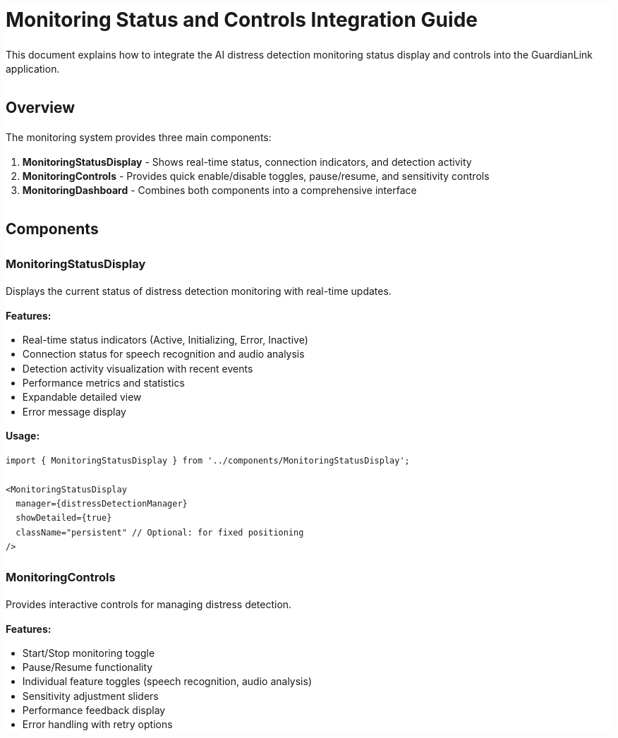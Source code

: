 # Monitoring Status and Controls Integration Guide

This document explains how to integrate the AI distress detection monitoring status display and controls into the GuardianLink application.

## Overview

The monitoring system provides three main components:

1. **MonitoringStatusDisplay** - Shows real-time status, connection indicators, and detection activity
2. **MonitoringControls** - Provides quick enable/disable toggles, pause/resume, and sensitivity controls  
3. **MonitoringDashboard** - Combines both components into a comprehensive interface

## Components

### MonitoringStatusDisplay

Displays the current status of distress detection monitoring with real-time updates.

**Features:**
- Real-time status indicators (Active, Initializing, Error, Inactive)
- Connection status for speech recognition and audio analysis
- Detection activity visualization with recent events
- Performance metrics and statistics
- Expandable detailed view
- Error message display

**Usage:**
```tsx
import { MonitoringStatusDisplay } from '../components/MonitoringStatusDisplay';

<MonitoringStatusDisplay
  manager={distressDetectionManager}
  showDetailed={true}
  className="persistent" // Optional: for fixed positioning
/>
```

### MonitoringControls

Provides interactive controls for managing distress detection.

**Features:**
- Start/Stop monitoring toggle
- Pause/Resume functionality
- Individual feature toggles (speech recognition, audio analysis)
- Sensitivity adjustment sliders
- Performance feedback display
- Error handling with retry options

